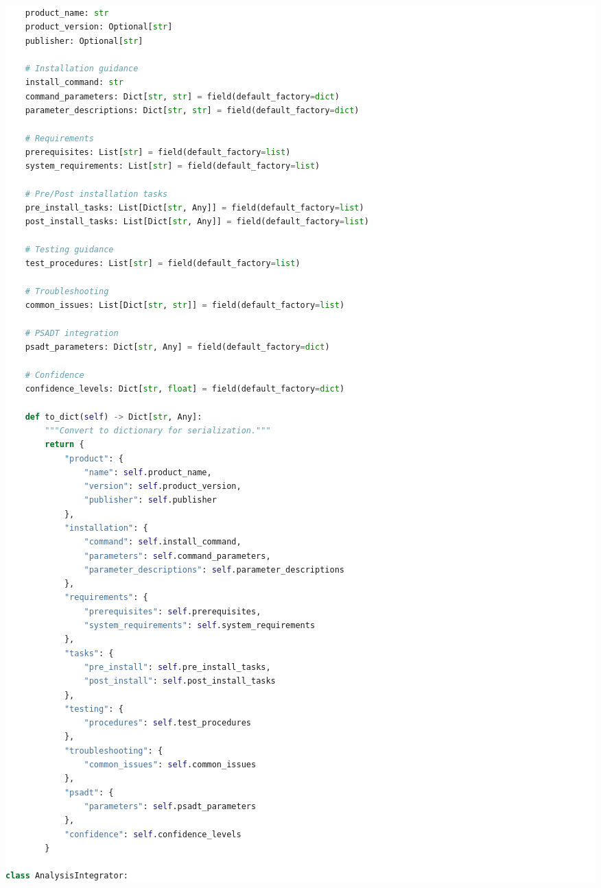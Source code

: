 ```python
    product_name: str
    product_version: Optional[str]
    publisher: Optional[str]
    
    # Installation guidance
    install_command: str
    command_parameters: Dict[str, str] = field(default_factory=dict)
    parameter_descriptions: Dict[str, str] = field(default_factory=dict)
    
    # Requirements
    prerequisites: List[str] = field(default_factory=list)
    system_requirements: List[str] = field(default_factory=list)
    
    # Pre/Post installation tasks
    pre_install_tasks: List[Dict[str, Any]] = field(default_factory=list)
    post_install_tasks: List[Dict[str, Any]] = field(default_factory=list)
    
    # Testing guidance
    test_procedures: List[str] = field(default_factory=list)
    
    # Troubleshooting
    common_issues: List[Dict[str, str]] = field(default_factory=list)
    
    # PSADT integration
    psadt_parameters: Dict[str, Any] = field(default_factory=dict)
    
    # Confidence
    confidence_levels: Dict[str, float] = field(default_factory=dict)
    
    def to_dict(self) -> Dict[str, Any]:
        """Convert to dictionary for serialization."""
        return {
            "product": {
                "name": self.product_name,
                "version": self.product_version,
                "publisher": self.publisher
            },
            "installation": {
                "command": self.install_command,
                "parameters": self.command_parameters,
                "parameter_descriptions": self.parameter_descriptions
            },
            "requirements": {
                "prerequisites": self.prerequisites,
                "system_requirements": self.system_requirements
            },
            "tasks": {
                "pre_install": self.pre_install_tasks,
                "post_install": self.post_install_tasks
            },
            "testing": {
                "procedures": self.test_procedures
            },
            "troubleshooting": {
                "common_issues": self.common_issues
            },
            "psadt": {
                "parameters": self.psadt_parameters
            },
            "confidence": self.confidence_levels
        }

class AnalysisIntegrator:
```